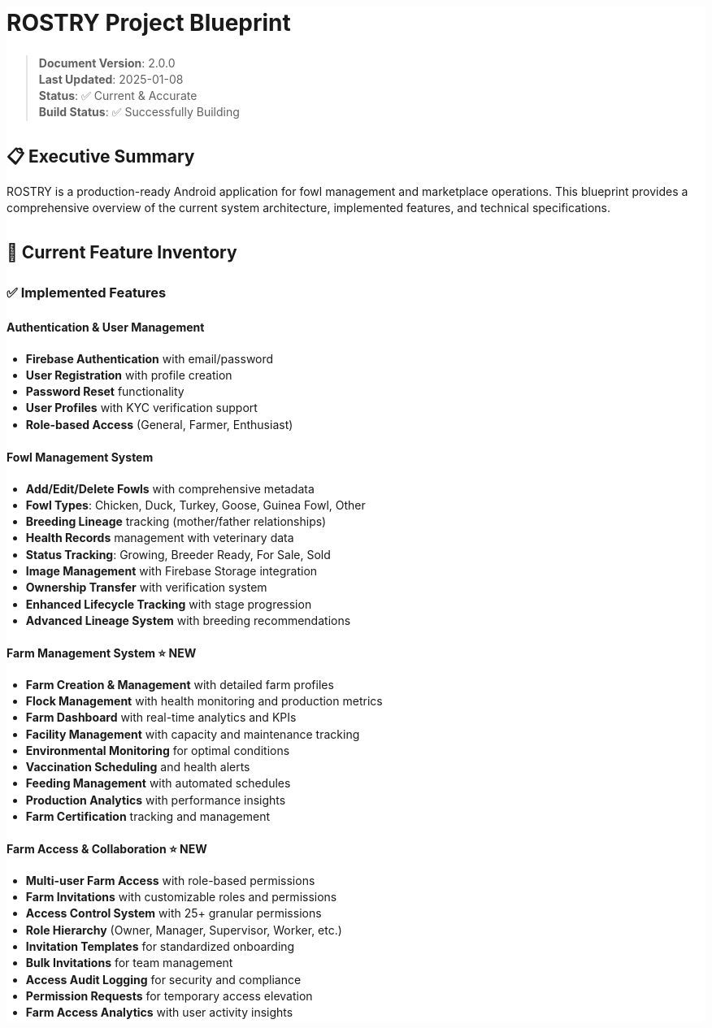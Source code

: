 # ROSTRY Project Blueprint

> **Document Version**: 2.0.0  
> **Last Updated**: 2025-01-08  
> **Status**: ✅ Current & Accurate  
> **Build Status**: ✅ Successfully Building  

## 📋 Executive Summary

ROSTRY is a production-ready Android application for fowl management and marketplace operations. This blueprint provides a comprehensive overview of the current system architecture, implemented features, and technical specifications.

## 🎯 Current Feature Inventory

### ✅ Implemented Features

#### Authentication & User Management
- **Firebase Authentication** with email/password
- **User Registration** with profile creation
- **Password Reset** functionality
- **User Profiles** with KYC verification support
- **Role-based Access** (General, Farmer, Enthusiast)

#### Fowl Management System
- **Add/Edit/Delete Fowls** with comprehensive metadata
- **Fowl Types**: Chicken, Duck, Turkey, Goose, Guinea Fowl, Other
- **Breeding Lineage** tracking (mother/father relationships)
- **Health Records** management with veterinary data
- **Status Tracking**: Growing, Breeder Ready, For Sale, Sold
- **Image Management** with Firebase Storage integration
- **Ownership Transfer** with verification system
- **Enhanced Lifecycle Tracking** with stage progression
- **Advanced Lineage System** with breeding recommendations

#### Farm Management System ⭐ **NEW**
- **Farm Creation & Management** with detailed farm profiles
- **Flock Management** with health monitoring and production metrics
- **Farm Dashboard** with real-time analytics and KPIs
- **Facility Management** with capacity and maintenance tracking
- **Environmental Monitoring** for optimal conditions
- **Vaccination Scheduling** and health alerts
- **Feeding Management** with automated schedules
- **Production Analytics** with performance insights
- **Farm Certification** tracking and management

#### Farm Access & Collaboration ⭐ **NEW**
- **Multi-user Farm Access** with role-based permissions
- **Farm Invitations** with customizable roles and permissions
- **Access Control System** with 25+ granular permissions
- **Role Hierarchy** (Owner, Manager, Supervisor, Worker, etc.)
- **Invitation Templates** for standardized onboarding
- **Bulk Invitations** for team management
- **Access Audit Logging** for security and compliance
- **Permission Requests** for temporary access elevation
- **Farm Access Analytics** with user activity insights
